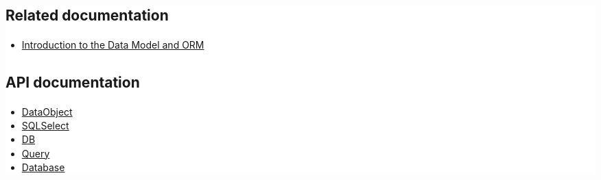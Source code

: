## Related documentation

- [Introduction to the Data Model and ORM](data_model_and_orm)

## API documentation

- [DataObject](api:SilverStripe\ORM\DataObject)
- [SQLSelect](api:SilverStripe\ORM\Queries\SQLSelect)
- [DB](api:SilverStripe\ORM\DB)
- [Query](api:SilverStripe\ORM\Connect\Query)
- [Database](api:SilverStripe\ORM\Connect\Database)
